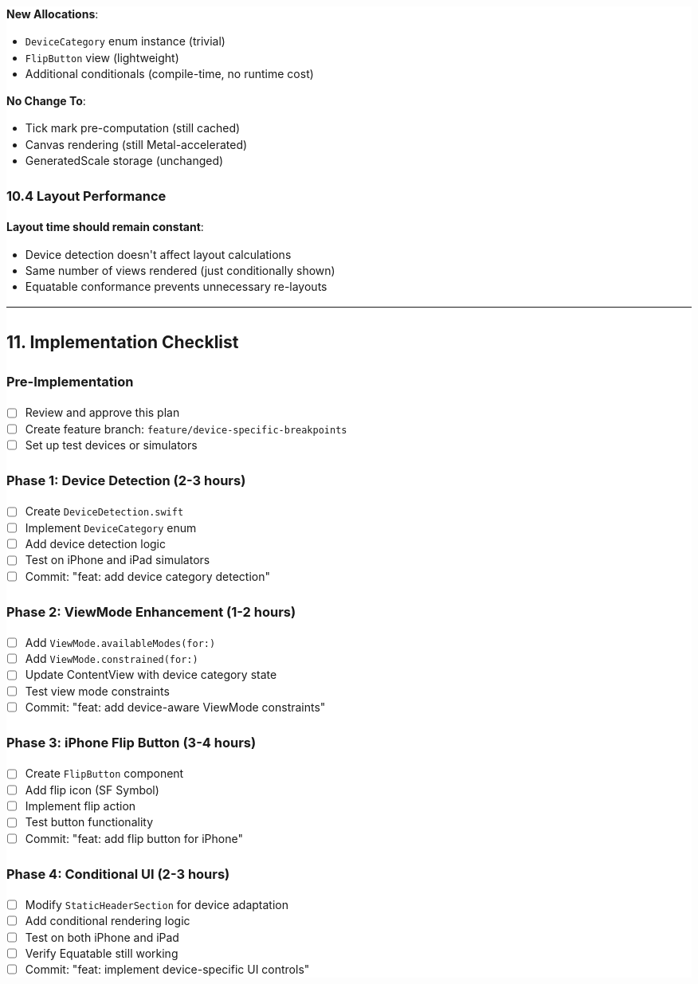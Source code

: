 **New Allocations**:
- `DeviceCategory` enum instance (trivial)
- `FlipButton` view (lightweight)
- Additional conditionals (compile-time, no runtime cost)

**No Change To**:
- Tick mark pre-computation (still cached)
- Canvas rendering (still Metal-accelerated)
- GeneratedScale storage (unchanged)

### 10.4 Layout Performance

**Layout time should remain constant**:
- Device detection doesn't affect layout calculations
- Same number of views rendered (just conditionally shown)
- Equatable conformance prevents unnecessary re-layouts

---

## 11. Implementation Checklist

### Pre-Implementation
- [ ] Review and approve this plan
- [ ] Create feature branch: `feature/device-specific-breakpoints`
- [ ] Set up test devices or simulators

### Phase 1: Device Detection (2-3 hours)
- [ ] Create `DeviceDetection.swift`
- [ ] Implement `DeviceCategory` enum
- [ ] Add device detection logic
- [ ] Test on iPhone and iPad simulators
- [ ] Commit: "feat: add device category detection"

### Phase 2: ViewMode Enhancement (1-2 hours)
- [ ] Add `ViewMode.availableModes(for:)`
- [ ] Add `ViewMode.constrained(for:)`
- [ ] Update ContentView with device category state
- [ ] Test view mode constraints
- [ ] Commit: "feat: add device-aware ViewMode constraints"

### Phase 3: iPhone Flip Button (3-4 hours)
- [ ] Create `FlipButton` component
- [ ] Add flip icon (SF Symbol)
- [ ] Implement flip action
- [ ] Test button functionality
- [ ] Commit: "feat: add flip button for iPhone"

### Phase 4: Conditional UI (2-3 hours)
- [ ] Modify `StaticHeaderSection` for device adaptation
- [ ] Add conditional rendering logic
- [ ] Test on both iPhone and iPad
- [ ] Verify Equatable still working
- [ ] Commit: "feat: implement device-specific UI controls"
